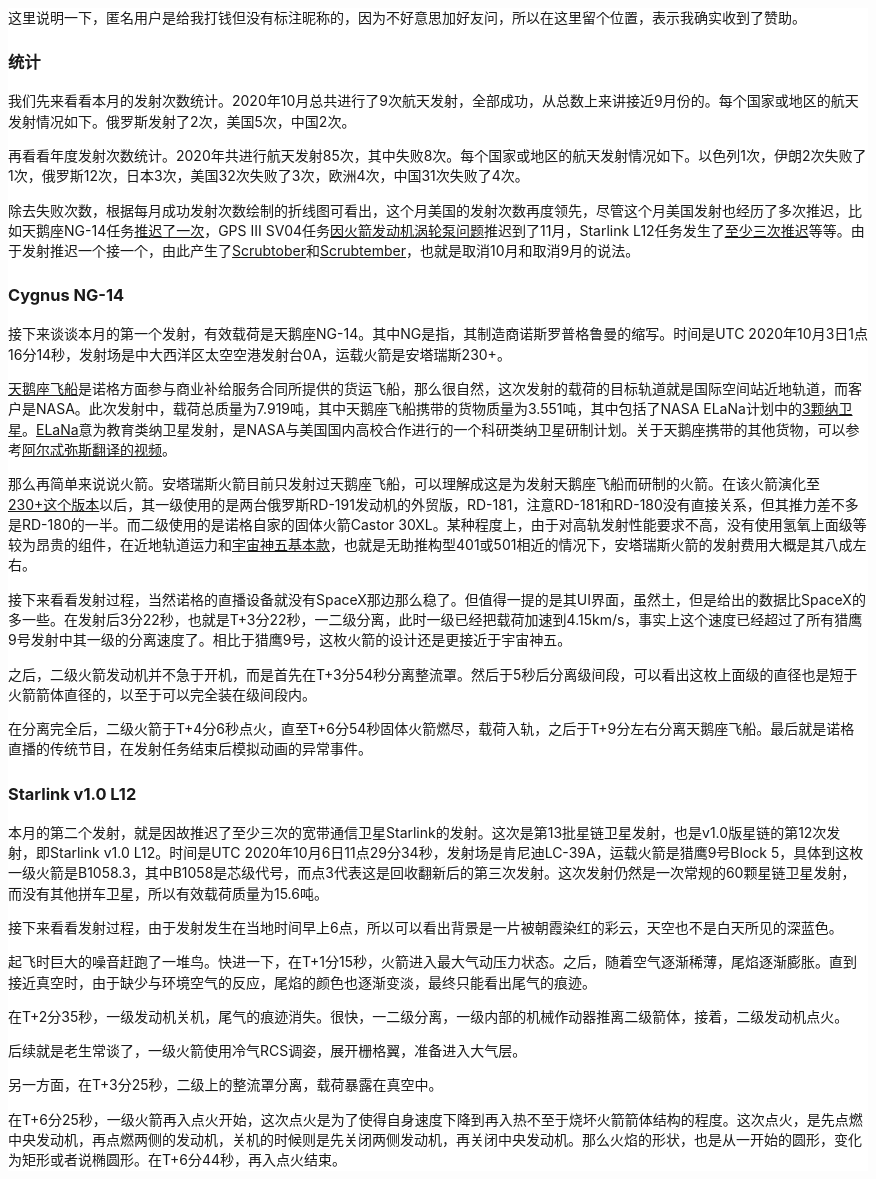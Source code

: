 这里说明一下，匿名用户是给我打钱但没有标注昵称的，因为不好意思加好友问，所以在这里留个位置，表示我确实收到了赞助。

### 统计

我们先来看看本月的发射次数统计。2020年10月总共进行了9次航天发射，全部成功，从总数上来讲接近9月份的。每个国家或地区的航天发射情况如下。俄罗斯发射了2次，美国5次，中国2次。

再看看年度发射次数统计。2020年共进行航天发射85次，其中失败8次。每个国家或地区的航天发射情况如下。以色列1次，伊朗2次失败了1次，俄罗斯12次，日本3次，美国32次失败了3次，欧洲4次，中国31次失败了4次。

除去失败次数，根据每月成功发射次数绘制的折线图可看出，这个月美国的发射次数再度领先，尽管这个月美国发射也经历了多次推迟，比如天鹅座NG-14任务[推迟了一次](https://www.space.com/antares-cygnus-ng14-nasa-cargo-launch-abort)，GPS III SV04任务[因火箭发动机涡轮泵问题](https://forum.nasaspaceflight.com/index.php?topic=47032.180)推迟到了11月，Starlink L12任务发生了[至少三次推迟](https://www.youtube.com/c/NASASpaceflightVideos/search?query=starlink%2013th%20SCRUB)等等。由于发射推迟一个接一个，由此产生了[Scrubtober](https://twitter.com/SpaceXFleet/status/1311844027982139399)和[Scrubtember](https://twitter.com/TheFavoritist/status/1312208245063184384)，也就是取消10月和取消9月的说法。

### Cygnus NG-14

接下来谈谈本月的第一个发射，有效载荷是天鹅座NG-14。其中NG是指，其制造商诺斯罗普格鲁曼的缩写。时间是UTC 2020年10月3日1点16分14秒，发射场是中大西洋区太空空港发射台0A，运载火箭是安塔瑞斯230+。

[天鹅座飞船](https://en.wikipedia.org/wiki/Cygnus_NG-14)是诺格方面参与商业补给服务合同所提供的货运飞船，那么很自然，这次发射的载荷的目标轨道就是国际空间站近地轨道，而客户是NASA。此次发射中，载荷总质量为7.919吨，其中天鹅座飞船携带的货物质量为3.551吨，其中包括了NASA ELaNa计划中的[3颗纳卫星](https://en.wikipedia.org/wiki/2020_in_spaceflight#October)。[ELaNa](https://en.wikipedia.org/wiki/Educational_Launch_of_Nanosatellites)意为教育类纳卫星发射，是NASA与美国国内高校合作进行的一个科研类纳卫星研制计划。关于天鹅座携带的其他货物，可以参考[阿尔忒弥斯翻译的视频](https://b23.tv/av797350141)。

那么再简单来说说火箭。安塔瑞斯火箭目前只发射过天鹅座飞船，可以理解成这是为发射天鹅座飞船而研制的火箭。在该火箭演化至[230+这个版本](https://en.wikipedia.org/wiki/Antares_%28rocket%29#Configurations_and_numbering)以后，其一级使用的是两台俄罗斯RD-191发动机的外贸版，RD-181，注意RD-181和RD-180没有直接关系，但其推力差不多是RD-180的一半。而二级使用的是诺格自家的固体火箭Castor 30XL。某种程度上，由于对高轨发射性能要求不高，没有使用氢氧上面级等较为昂贵的组件，在近地轨道运力和[宇宙神五基本款](https://en.wikipedia.org/wiki/Atlas_V#Capabilities)，也就是无助推构型401或501相近的情况下，安塔瑞斯火箭的发射费用大概是其八成左右。

接下来看看发射过程，当然诺格的直播设备就没有SpaceX那边那么稳了。但值得一提的是其UI界面，虽然土，但是给出的数据比SpaceX的多一些。在发射后3分22秒，也就是T+3分22秒，一二级分离，此时一级已经把载荷加速到4.15km/s，事实上这个速度已经超过了所有猎鹰9号发射中其一级的分离速度了。相比于猎鹰9号，这枚火箭的设计还是更接近于宇宙神五。

之后，二级火箭发动机并不急于开机，而是首先在T+3分54秒分离整流罩。然后于5秒后分离级间段，可以看出这枚上面级的直径也是短于火箭箭体直径的，以至于可以完全装在级间段内。

在分离完全后，二级火箭于T+4分6秒点火，直至T+6分54秒固体火箭燃尽，载荷入轨，之后于T+9分左右分离天鹅座飞船。最后就是诺格直播的传统节目，在发射任务结束后模拟动画的异常事件。

### Starlink v1.0 L12

本月的第二个发射，就是因故推迟了至少三次的宽带通信卫星Starlink的发射。这次是第13批星链卫星发射，也是v1.0版星链的第12次发射，即Starlink v1.0 L12。时间是UTC 2020年10月6日11点29分34秒，发射场是肯尼迪LC-39A，运载火箭是猎鹰9号Block 5，具体到这枚一级火箭是B1058.3，其中B1058是芯级代号，而点3代表这是回收翻新后的第三次发射。这次发射仍然是一次常规的60颗星链卫星发射，而没有其他拼车卫星，所以有效载荷质量为15.6吨。

接下来看看发射过程，由于发射发生在当地时间早上6点，所以可以看出背景是一片被朝霞染红的彩云，天空也不是白天所见的深蓝色。

起飞时巨大的噪音赶跑了一堆鸟。快进一下，在T+1分15秒，火箭进入最大气动压力状态。之后，随着空气逐渐稀薄，尾焰逐渐膨胀。直到接近真空时，由于缺少与环境空气的反应，尾焰的颜色也逐渐变淡，最终只能看出尾气的痕迹。

在T+2分35秒，一级发动机关机，尾气的痕迹消失。很快，一二级分离，一级内部的机械作动器推离二级箭体，接着，二级发动机点火。

后续就是老生常谈了，一级火箭使用冷气RCS调姿，展开栅格翼，准备进入大气层。

另一方面，在T+3分25秒，二级上的整流罩分离，载荷暴露在真空中。

在T+6分25秒，一级火箭再入点火开始，这次点火是为了使得自身速度下降到再入热不至于烧坏火箭箭体结构的程度。这次点火，是先点燃中央发动机，再点燃两侧的发动机，关机的时候则是先关闭两侧发动机，再关闭中央发动机。那么火焰的形状，也是从一开始的圆形，变化为矩形或者说椭圆形。在T+6分44秒，再入点火结束。
